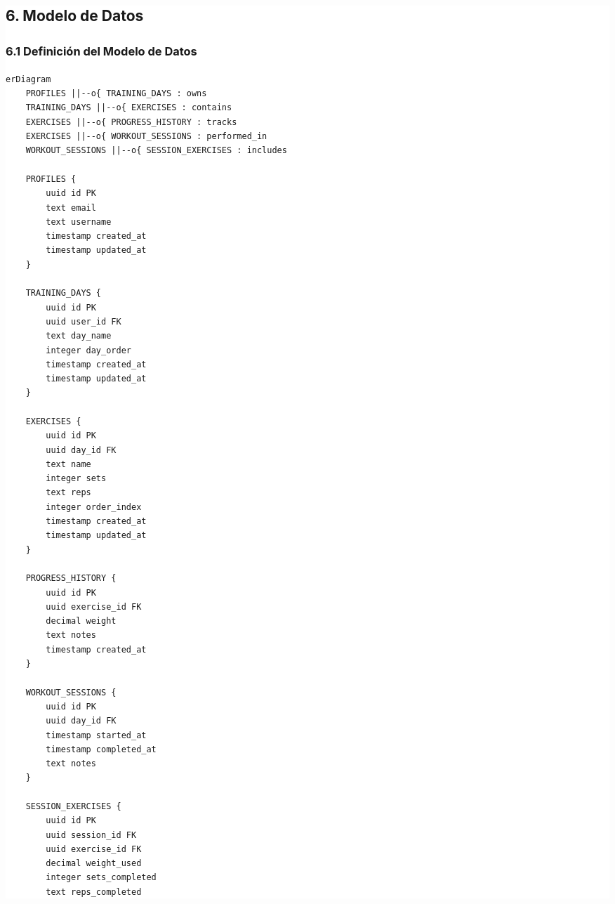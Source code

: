 ## 6. Modelo de Datos

### 6.1 Definición del Modelo de Datos

```mermaid
erDiagram
    PROFILES ||--o{ TRAINING_DAYS : owns
    TRAINING_DAYS ||--o{ EXERCISES : contains
    EXERCISES ||--o{ PROGRESS_HISTORY : tracks
    EXERCISES ||--o{ WORKOUT_SESSIONS : performed_in
    WORKOUT_SESSIONS ||--o{ SESSION_EXERCISES : includes

    PROFILES {
        uuid id PK
        text email
        text username
        timestamp created_at
        timestamp updated_at
    }
    
    TRAINING_DAYS {
        uuid id PK
        uuid user_id FK
        text day_name
        integer day_order
        timestamp created_at
        timestamp updated_at
    }
    
    EXERCISES {
        uuid id PK
        uuid day_id FK
        text name
        integer sets
        text reps
        integer order_index
        timestamp created_at
        timestamp updated_at
    }
    
    PROGRESS_HISTORY {
        uuid id PK
        uuid exercise_id FK
        decimal weight
        text notes
        timestamp created_at
    }
    
    WORKOUT_SESSIONS {
        uuid id PK
        uuid day_id FK
        timestamp started_at
        timestamp completed_at
        text notes
    }
    
    SESSION_EXERCISES {
        uuid id PK
        uuid session_id FK
        uuid exercise_id FK
        decimal weight_used
        integer sets_completed
        text reps_completed
```